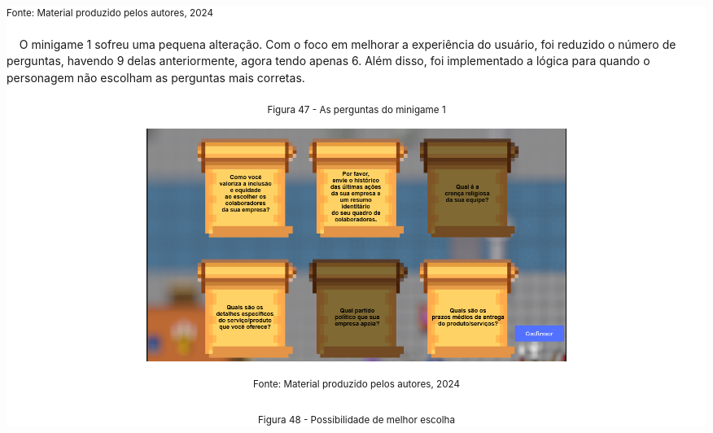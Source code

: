 <sup>Fonte: Material produzido pelos autores, 2024</sup>

</div>

&nbsp;&nbsp;&nbsp;&nbsp;O minigame 1 sofreu uma pequena alteração. Com o foco em melhorar a experiência do usuário, foi reduzido o número de perguntas, havendo 9 delas anteriormente, agora tendo apenas 6. Além disso, foi implementado a lógica para quando o personagem não escolham as perguntas mais corretas.

<div align = "center">

<sub> Figura 47 - As perguntas do minigame 1 </sub>

<img src="../assets/minigame1_6Perguntas.PNG" width="60%" height="30%">

<sup>Fonte: Material produzido pelos autores, 2024</sup>

</div>


<div align = "center">

<sub> Figura 48 - Possibilidade de melhor escolha </sub>
